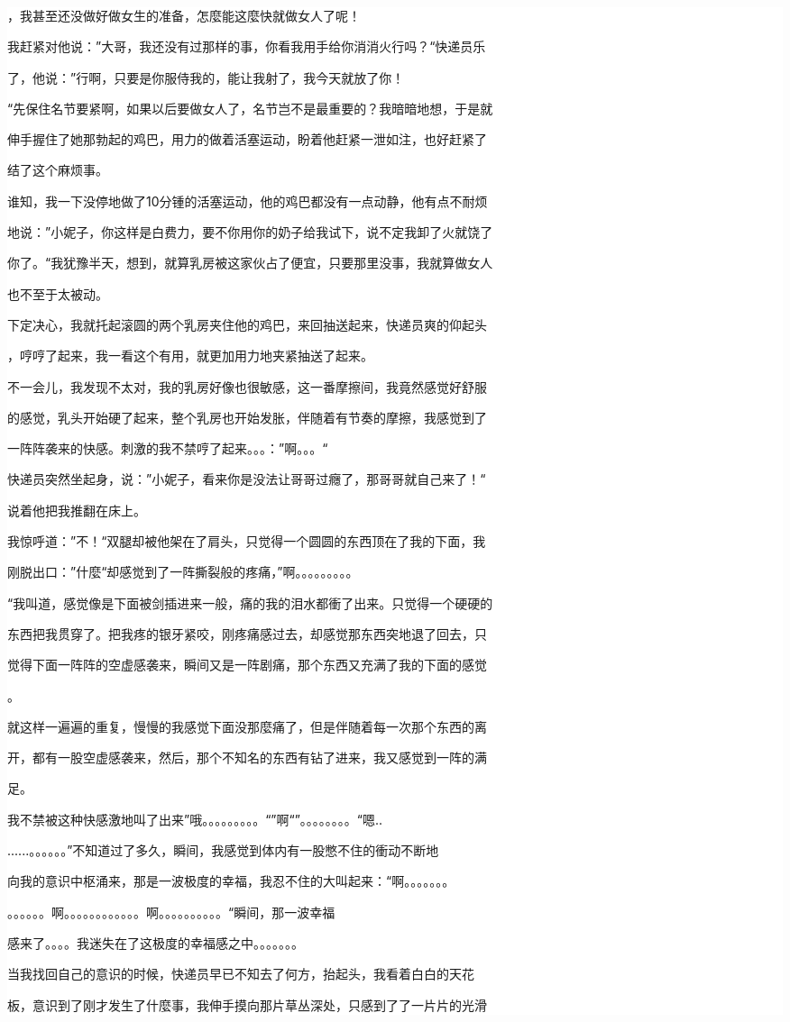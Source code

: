 ，我甚至还没做好做女生的准备，怎麼能这麼快就做女人了呢！

我赶紧对他说：”大哥，我还没有过那样的事，你看我用手给你消消火行吗？“快递员乐

了，他说：”行啊，只要是你服侍我的，能让我射了，我今天就放了你！

“先保住名节要紧啊，如果以后要做女人了，名节岂不是最重要的？我暗暗地想，于是就

伸手握住了她那勃起的鸡巴，用力的做着活塞运动，盼着他赶紧一泄如注，也好赶紧了

结了这个麻烦事。

谁知，我一下没停地做了10分锺的活塞运动，他的鸡巴都没有一点动静，他有点不耐烦

地说：”小妮子，你这样是白费力，要不你用你的奶子给我试下，说不定我卸了火就饶了

你了。“我犹豫半天，想到，就算乳房被这家伙占了便宜，只要那里没事，我就算做女人

也不至于太被动。

下定决心，我就托起滚圆的两个乳房夹住他的鸡巴，来回抽送起来，快递员爽的仰起头

，哼哼了起来，我一看这个有用，就更加用力地夹紧抽送了起来。

不一会儿，我发现不太对，我的乳房好像也很敏感，这一番摩擦间，我竟然感觉好舒服

的感觉，乳头开始硬了起来，整个乳房也开始发胀，伴随着有节奏的摩擦，我感觉到了

一阵阵袭来的快感。刺激的我不禁哼了起来。。。：”啊。。。“

快递员突然坐起身，说：”小妮子，看来你是没法让哥哥过癮了，那哥哥就自己来了！“

说着他把我推翻在床上。

我惊呼道：”不！“双腿却被他架在了肩头，只觉得一个圆圆的东西顶在了我的下面，我

刚脱出口：”什麼“却感觉到了一阵撕裂般的疼痛，”啊。。。。。。。。。

“我叫道，感觉像是下面被剑插进来一般，痛的我的泪水都衝了出来。只觉得一个硬硬的

东西把我贯穿了。把我疼的银牙紧咬，刚疼痛感过去，却感觉那东西突地退了回去，只

觉得下面一阵阵的空虚感袭来，瞬间又是一阵剧痛，那个东西又充满了我的下面的感觉

。

就这样一遍遍的重复，慢慢的我感觉下面没那麼痛了，但是伴随着每一次那个东西的离

开，都有一股空虚感袭来，然后，那个不知名的东西有钻了进来，我又感觉到一阵的满

足。

我不禁被这种快感激地叫了出来”哦。。。。。。。。。“”啊“”。。。。。。。。“嗯..

......。。。。。。”不知道过了多久，瞬间，我感觉到体内有一股憋不住的衝动不断地

向我的意识中枢涌来，那是一波极度的幸福，我忍不住的大叫起来：“啊。。。。。。。

。。。。。。啊。。。。。。。。。。。。啊。。。。。。。。。。“瞬间，那一波幸福

感来了。。。。我迷失在了这极度的幸福感之中。。。。。。。

当我找回自己的意识的时候，快递员早已不知去了何方，抬起头，我看着白白的天花

板，意识到了刚才发生了什麼事，我伸手摸向那片草丛深处，只感到了了一片片的光滑
